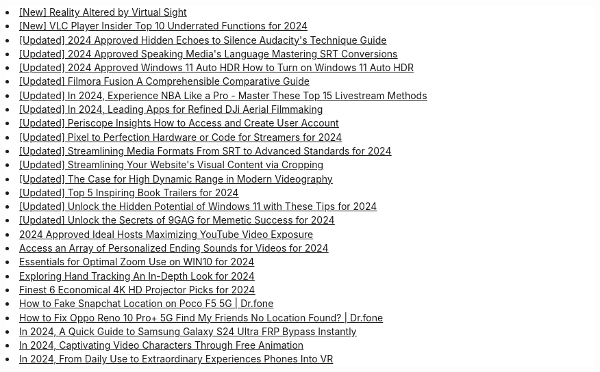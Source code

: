 <li><a href="https://extra-support.techidaily.com/new-reality-altered-by-virtual-sight/"><u>[New] Reality Altered by Virtual Sight</u></a></li>
<li><a href="https://article-helps.techidaily.com/new-vlc-player-insider-top-10-underrated-functions-for-2024/"><u>[New] VLC Player Insider  Top 10 Underrated Functions for 2024</u></a></li>
<li><a href="https://article-helps.techidaily.com/updated-2024-approved-hidden-echoes-to-silence-audacitys-technique-guide/"><u>[Updated] 2024 Approved  Hidden Echoes to Silence  Audacity's Technique Guide</u></a></li>
<li><a href="https://article-helps.techidaily.com/updated-2024-approved-speaking-medias-language-mastering-srt-conversions/"><u>[Updated] 2024 Approved  Speaking Media's Language  Mastering SRT Conversions</u></a></li>
<li><a href="https://article-helps.techidaily.com/updated-2024-approved-windows-11-auto-hdr-how-to-turn-on-windows-11-auto-hdr/"><u>[Updated] 2024 Approved  Windows 11 Auto HDR How to Turn on Windows 11 Auto HDR</u></a></li>
<li><a href="https://article-helps.techidaily.com/updated-filmora-fusion-a-comprehensible-comparative-guide/"><u>[Updated] Filmora Fusion  A Comprehensible Comparative Guide</u></a></li>
<li><a href="https://article-helps.techidaily.com/updated-in-2024-experience-nba-like-a-pro-master-these-top-15-livestream-methods/"><u>[Updated] In 2024, Experience NBA Like a Pro - Master These Top 15 Livestream Methods</u></a></li>
<li><a href="https://article-helps.techidaily.com/updated-in-2024-leading-apps-for-refined-dji-aerial-filmmaking/"><u>[Updated] In 2024, Leading Apps for Refined DJi Aerial Filmmaking</u></a></li>
<li><a href="https://extra-support.techidaily.com/updated-periscope-insights-how-to-access-and-create-user-account/"><u>[Updated] Periscope Insights  How to Access and Create User Account</u></a></li>
<li><a href="https://article-helps.techidaily.com/updated-pixel-to-perfection-hardware-or-code-for-streamers-for-2024/"><u>[Updated] Pixel to Perfection  Hardware or Code for Streamers for 2024</u></a></li>
<li><a href="https://article-helps.techidaily.com/updated-streamlining-media-formats-from-srt-to-advanced-standards-for-2024/"><u>[Updated] Streamlining Media Formats  From SRT to Advanced Standards for 2024</u></a></li>
<li><a href="https://fox-friendly.techidaily.com/updated-streamlining-your-websites-visual-content-via-cropping/"><u>[Updated] Streamlining Your Website's Visual Content via Cropping</u></a></li>
<li><a href="https://article-helps.techidaily.com/updated-the-case-for-high-dynamic-range-in-modern-videography/"><u>[Updated] The Case for High Dynamic Range in Modern Videography</u></a></li>
<li><a href="https://article-helps.techidaily.com/updated-top-5-inspiring-book-trailers-for-2024/"><u>[Updated] Top 5 Inspiring Book Trailers for 2024</u></a></li>
<li><a href="https://article-helps.techidaily.com/updated-unlock-the-hidden-potential-of-windows-11-with-these-tips-for-2024/"><u>[Updated] Unlock the Hidden Potential of Windows 11 with These Tips for 2024</u></a></li>
<li><a href="https://fox-links.techidaily.com/updated-unlock-the-secrets-of-9gag-for-memetic-success-for-2024/"><u>[Updated] Unlock the Secrets of 9GAG for Memetic Success for 2024</u></a></li>
<li><a href="https://article-helps.techidaily.com/2024-approved-ideal-hosts-maximizing-youtube-video-exposure/"><u>2024 Approved  Ideal Hosts Maximizing YouTube Video Exposure</u></a></li>
<li><a href="https://article-helps.techidaily.com/access-an-array-of-personalized-ending-sounds-for-videos-for-2024/"><u>Access an Array of Personalized Ending Sounds for Videos for 2024</u></a></li>
<li><a href="https://article-helps.techidaily.com/essentials-for-optimal-zoom-use-on-win10-for-2024/"><u>Essentials for Optimal Zoom Use on WIN10 for 2024</u></a></li>
<li><a href="https://some-techniques.techidaily.com/exploring-hand-tracking-an-in-depth-look-for-2024/"><u>Exploring Hand Tracking  An In-Depth Look for 2024</u></a></li>
<li><a href="https://article-helps.techidaily.com/finest-6-economical-4k-hd-projector-picks-for-2024/"><u>Finest 6 Economical 4K HD Projector Picks for 2024</u></a></li>
<li><a href="https://location-social.techidaily.com/how-to-fake-snapchat-location-on-poco-f5-5g-drfone-by-drfone-virtual-android/"><u>How to Fake Snapchat Location on Poco F5 5G | Dr.fone</u></a></li>
<li><a href="https://fake-location.techidaily.com/how-to-fix-oppo-reno-10-proplus-5g-find-my-friends-no-location-found-drfone-by-drfone-virtual-android/"><u>How to Fix Oppo Reno 10 Pro+ 5G Find My Friends No Location Found? | Dr.fone</u></a></li>
<li><a href="https://android-frp.techidaily.com/in-2024-a-quick-guide-to-samsung-galaxy-s24-ultra-frp-bypass-instantly-by-drfone-android/"><u>In 2024, A Quick Guide to Samsung Galaxy S24 Ultra FRP Bypass Instantly</u></a></li>
<li><a href="https://extra-lessons.techidaily.com/in-2024-captivating-video-characters-through-free-animation/"><u>In 2024, Captivating Video Characters Through Free Animation</u></a></li>
<li><a href="https://fox-boxes.techidaily.com/in-2024-from-daily-use-to-extraordinary-experiences-phones-into-vr/"><u>In 2024, From Daily Use to Extraordinary Experiences  Phones Into VR</u></a></li>